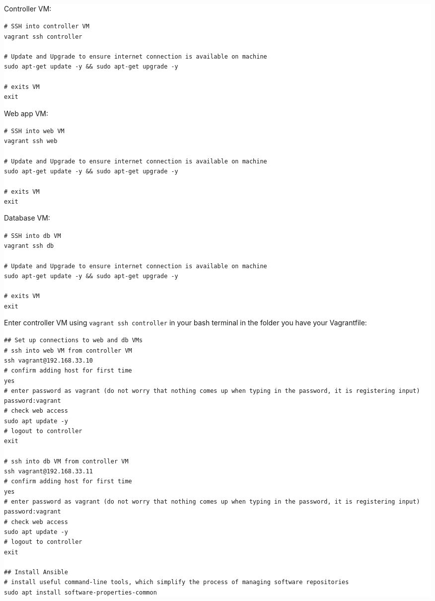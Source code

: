 Controller VM:
```shell
# SSH into controller VM
vagrant ssh controller

# Update and Upgrade to ensure internet connection is available on machine
sudo apt-get update -y && sudo apt-get upgrade -y

# exits VM
exit
```
Web app VM:
```shell
# SSH into web VM
vagrant ssh web

# Update and Upgrade to ensure internet connection is available on machine
sudo apt-get update -y && sudo apt-get upgrade -y

# exits VM
exit
```
Database VM:
```shell
# SSH into db VM
vagrant ssh db

# Update and Upgrade to ensure internet connection is available on machine
sudo apt-get update -y && sudo apt-get upgrade -y

# exits VM
exit
```

Enter controller VM using `vagrant ssh controller` in your bash terminal in the folder you have your Vagrantfile:
```shell
## Set up connections to web and db VMs
# ssh into web VM from controller VM
ssh vagrant@192.168.33.10
# confirm adding host for first time
yes
# enter password as vagrant (do not worry that nothing comes up when typing in the password, it is registering input)
password:vagrant
# check web access
sudo apt update -y
# logout to controller
exit

# ssh into db VM from controller VM
ssh vagrant@192.168.33.11
# confirm adding host for first time
yes
# enter password as vagrant (do not worry that nothing comes up when typing in the password, it is registering input)
password:vagrant
# check web access
sudo apt update -y
# logout to controller
exit

## Install Ansible
# install useful command-line tools, which simplify the process of managing software repositories
sudo apt install software-properties-common
```